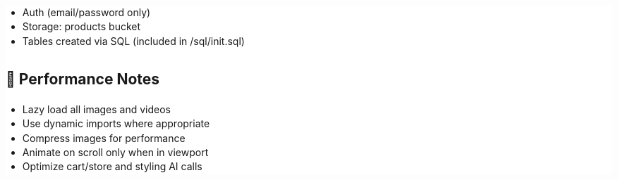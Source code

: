 - Auth (email/password only)
- Storage: products bucket
- Tables created via SQL (included in /sql/init.sql)

## 🎯 Performance Notes

- Lazy load all images and videos
- Use dynamic imports where appropriate
- Compress images for performance
- Animate on scroll only when in viewport
- Optimize cart/store and styling AI calls
